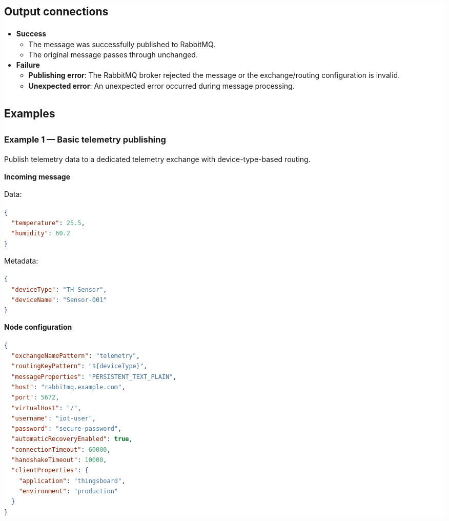 ## Output connections

- **Success**
    - The message was successfully published to RabbitMQ.
    - The original message passes through unchanged.
- **Failure**
    - **Publishing error**: The RabbitMQ broker rejected the message or the exchange/routing configuration is invalid.
    - **Unexpected error**: An unexpected error occurred during message processing.

## Examples

### Example 1 — Basic telemetry publishing

Publish telemetry data to a dedicated telemetry exchange with device-type-based routing.

**Incoming message**

Data:

```json
{
  "temperature": 25.5,
  "humidity": 60.2
}
```

Metadata:

```json
{
  "deviceType": "TH-Sensor",
  "deviceName": "Sensor-001"
}
```

**Node configuration**

```json
{
  "exchangeNamePattern": "telemetry",
  "routingKeyPattern": "${deviceType}",
  "messageProperties": "PERSISTENT_TEXT_PLAIN",
  "host": "rabbitmq.example.com",
  "port": 5672,
  "virtualHost": "/",
  "username": "iot-user",
  "password": "secure-password",
  "automaticRecoveryEnabled": true,
  "connectionTimeout": 60000,
  "handshakeTimeout": 10000,
  "clientProperties": {
    "application": "thingsboard",
    "environment": "production"
  }
}
```
